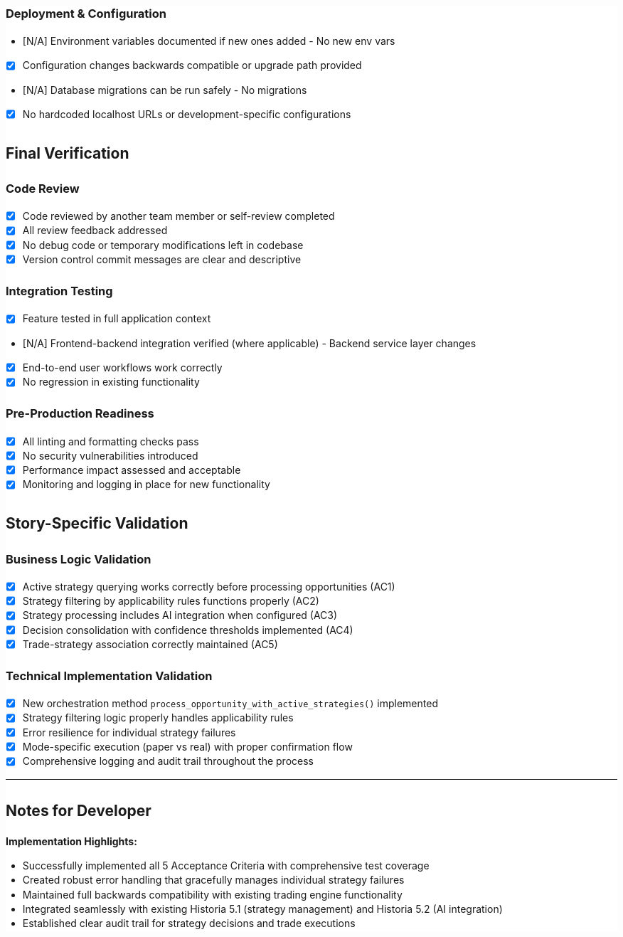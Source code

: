 ### Deployment & Configuration
- [N/A] Environment variables documented if new ones added - No new env vars
- [x] Configuration changes backwards compatible or upgrade path provided
- [N/A] Database migrations can be run safely - No migrations
- [x] No hardcoded localhost URLs or development-specific configurations

## Final Verification

### Code Review
- [x] Code reviewed by another team member or self-review completed
- [x] All review feedback addressed
- [x] No debug code or temporary modifications left in codebase
- [x] Version control commit messages are clear and descriptive

### Integration Testing
- [x] Feature tested in full application context
- [N/A] Frontend-backend integration verified (where applicable) - Backend service layer changes
- [x] End-to-end user workflows work correctly
- [x] No regression in existing functionality

### Pre-Production Readiness
- [x] All linting and formatting checks pass
- [x] No security vulnerabilities introduced
- [x] Performance impact assessed and acceptable
- [x] Monitoring and logging in place for new functionality

## Story-Specific Validation

### Business Logic Validation
- [x] Active strategy querying works correctly before processing opportunities (AC1)
- [x] Strategy filtering by applicability rules functions properly (AC2)
- [x] Strategy processing includes AI integration when configured (AC3)
- [x] Decision consolidation with confidence thresholds implemented (AC4)
- [x] Trade-strategy association correctly maintained (AC5)

### Technical Implementation Validation
- [x] New orchestration method `process_opportunity_with_active_strategies()` implemented
- [x] Strategy filtering logic properly handles applicability rules
- [x] Error resilience for individual strategy failures
- [x] Mode-specific execution (paper vs real) with proper confirmation flow
- [x] Comprehensive logging and audit trail throughout the process

---

## Notes for Developer

**Implementation Highlights:**
- Successfully implemented all 5 Acceptance Criteria with comprehensive test coverage
- Created robust error handling that gracefully manages individual strategy failures
- Maintained full backwards compatibility with existing trading engine functionality
- Integrated seamlessly with existing Historia 5.1 (strategy management) and Historia 5.2 (AI integration)
- Established clear audit trail for strategy decisions and trade executions
